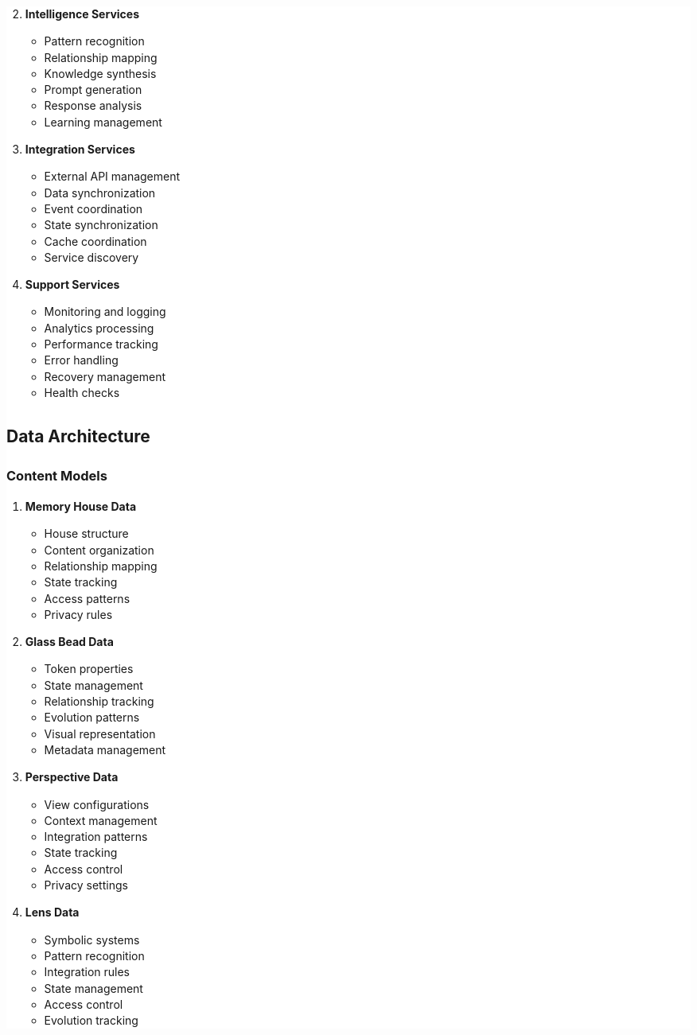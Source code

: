 2. **Intelligence Services**
   - Pattern recognition
   - Relationship mapping
   - Knowledge synthesis
   - Prompt generation
   - Response analysis
   - Learning management

3. **Integration Services**
   - External API management
   - Data synchronization
   - Event coordination
   - State synchronization
   - Cache coordination
   - Service discovery

4. **Support Services**
   - Monitoring and logging
   - Analytics processing
   - Performance tracking
   - Error handling
   - Recovery management
   - Health checks

## Data Architecture

### Content Models
1. **Memory House Data**
   - House structure
   - Content organization
   - Relationship mapping
   - State tracking
   - Access patterns
   - Privacy rules

2. **Glass Bead Data**
   - Token properties
   - State management
   - Relationship tracking
   - Evolution patterns
   - Visual representation
   - Metadata management

3. **Perspective Data**
   - View configurations
   - Context management
   - Integration patterns
   - State tracking
   - Access control
   - Privacy settings

4. **Lens Data**
   - Symbolic systems
   - Pattern recognition
   - Integration rules
   - State management
   - Access control
   - Evolution tracking
